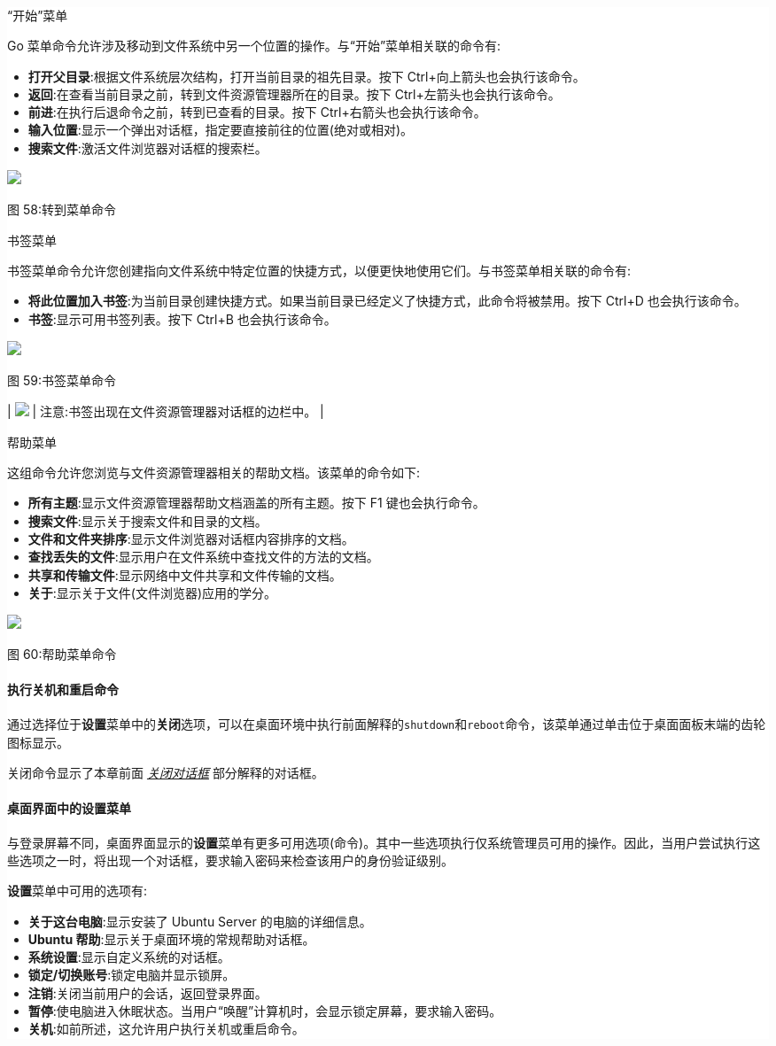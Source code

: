 “开始”菜单

Go 菜单命令允许涉及移动到文件系统中另一个位置的操作。与“开始”菜单相关联的命令有:

*   **打开父目录**:根据文件系统层次结构，打开当前目录的祖先目录。按下 Ctrl+向上箭头也会执行该命令。
*   **返回**:在查看当前目录之前，转到文件资源管理器所在的目录。按下 Ctrl+左箭头也会执行该命令。
*   **前进**:在执行后退命令之前，转到已查看的目录。按下 Ctrl+右箭头也会执行该命令。
*   **输入位置**:显示一个弹出对话框，指定要直接前往的位置(绝对或相对)。
*   **搜索文件**:激活文件浏览器对话框的搜索栏。

![](../images/00062.jpeg)

图 58:转到菜单命令

书签菜单

书签菜单命令允许您创建指向文件系统中特定位置的快捷方式，以便更快地使用它们。与书签菜单相关联的命令有:

*   **将此位置加入书签**:为当前目录创建快捷方式。如果当前目录已经定义了快捷方式，此命令将被禁用。按下 Ctrl+D 也会执行该命令。
*   **书签**:显示可用书签列表。按下 Ctrl+B 也会执行该命令。

![](../images/00063.jpeg)

图 59:书签菜单命令

| ![](../images/00003.gif) | 注意:书签出现在文件资源管理器对话框的边栏中。 |

帮助菜单

这组命令允许您浏览与文件资源管理器相关的帮助文档。该菜单的命令如下:

*   **所有主题**:显示文件资源管理器帮助文档涵盖的所有主题。按下 F1 键也会执行命令。
*   **搜索文件**:显示关于搜索文件和目录的文档。
*   **文件和文件夹排序**:显示文件浏览器对话框内容排序的文档。
*   **查找丢失的文件**:显示用户在文件系统中查找文件的方法的文档。
*   **共享和传输文件**:显示网络中文件共享和文件传输的文档。
*   **关于**:显示关于文件(文件浏览器)应用的学分。

![](../images/00064.jpeg)

图 60:帮助菜单命令

#### 执行关机和重启命令

通过选择位于**设置**菜单中的**关闭**选项，可以在桌面环境中执行前面解释的`shutdown`和`reboot`命令，该菜单通过单击位于桌面面板末端的齿轮图标显示。

关闭命令显示了本章前面 [*关闭对话框*](#_The_Shut_Down) 部分解释的对话框。

#### 桌面界面中的设置菜单

与登录屏幕不同，桌面界面显示的**设置**菜单有更多可用选项(命令)。其中一些选项执行仅系统管理员可用的操作。因此，当用户尝试执行这些选项之一时，将出现一个对话框，要求输入密码来检查该用户的身份验证级别。

**设置**菜单中可用的选项有:

*   **关于这台电脑**:显示安装了 Ubuntu Server 的电脑的详细信息。
*   **Ubuntu 帮助**:显示关于桌面环境的常规帮助对话框。
*   **系统设置**:显示自定义系统的对话框。
*   **锁定/切换账号**:锁定电脑并显示锁屏。
*   **注销**:关闭当前用户的会话，返回登录界面。
*   **暂停**:使电脑进入休眠状态。当用户“唤醒”计算机时，会显示锁定屏幕，要求输入密码。
*   **关机**:如前所述，这允许用户执行关机或重启命令。
